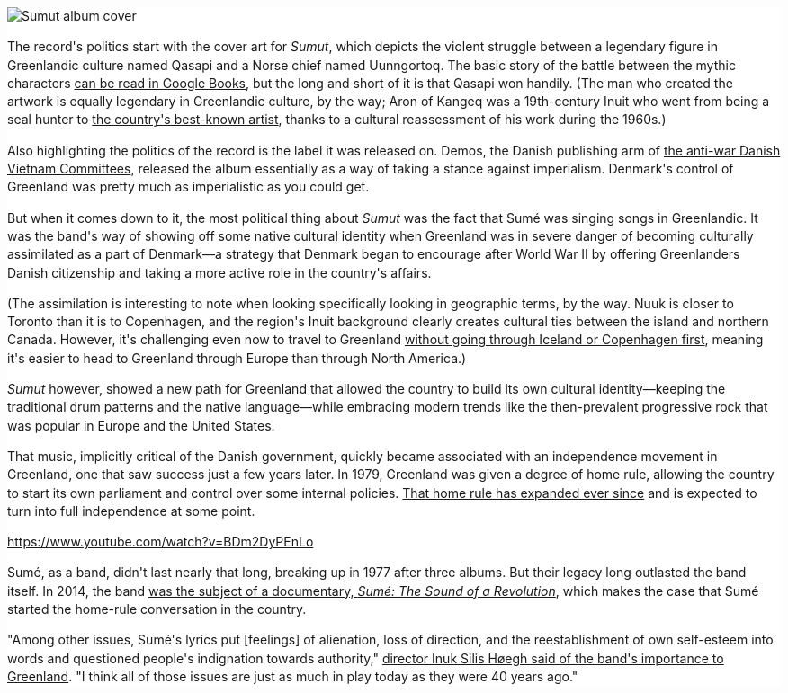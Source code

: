 ![Sumut album cover](https://tedium.imgix.net/2018/01/cuoqpq2scqwebzddhyoj.jpg)

The record's politics start with the cover art for *Sumut*, which depicts the violent struggle between a legendary figure in Greenlandic culture named Qasapi and a Norse chief named Uunngortoq. The basic story of the battle between the mythic characters [can be read in Google Books](https://books.google.com/books?id=ZbkFsQflz6EC&pg=PA173&lpg=PA173&dq=Uunngortoq+norse&source=bl&ots=jKW7GmcBa-&sig=nl2GEgxx5wW09V-ZdgMWT4DSvnA&hl=en&sa=X&ved=0ahUKEwiJ3e-85tTKAhXMOz4KHVP2DaMQ6AEIHjAA#v=onepage&q=Uunngortoq%20norse&f=false), but the long and short of it is that Qasapi won handily. (The man who created the artwork is equally legendary in Greenlandic culture, by the way; Aron of Kangeq was a 19th-century Inuit who went from being a seal hunter to [the country's best-known artist](http://www.jstor.org/stable/40316113?seq=1#page_scan_tab_contents), thanks to a cultural reassessment of his work during the 1960s.)

Also highlighting the politics of the record is the label it was released on. Demos, the Danish publishing arm of [the anti-war Danish Vietnam Committees](http://www.europopmusic.eu/Newsletters/Features/Protest_68/1968_in_Denmark.html), released the album essentially as a way of taking a stance against imperialism. Denmark's control of Greenland was pretty much as imperialistic as you could get.

But when it comes down to it, the most political thing about *Sumut* was the fact that Sumé was singing songs in Greenlandic. It was the band's way of showing off some native cultural identity when Greenland was in severe danger of becoming culturally assimilated as a part of Denmark—a strategy that Denmark began to encourage after World War II by offering Greenlanders Danish citizenship and taking a more active role in the country's affairs.

(The assimilation is interesting to note when looking specifically looking in geographic terms, by the way. Nuuk is closer to Toronto than it is to Copenhagen, and the region's Inuit background clearly creates cultural ties between the island and northern Canada. However, it's challenging even now to travel to Greenland [without going through Iceland or Copenhagen first](http://www.greenland.com/en/plan-your-trip/how-to-get-to-greenland/), meaning it's easier to head to Greenland through Europe than through North America.)

*Sumut* however, showed a new path for Greenland that allowed the country to build its own cultural identity—keeping the traditional drum patterns and the native language—while embracing modern trends like the then-prevalent progressive rock that was popular in Europe and the United States.

That music, implicitly critical of the Danish government, quickly became associated with an independence movement in Greenland, one that saw success just a few years later. In 1979, Greenland was given a degree of home rule, allowing the country to start its own parliament and control over some internal policies. [That home rule has expanded ever since](http://www.theguardian.com/commentisfree/2010/jun/15/independent-greenland-mineral-resources-denmark) and is expected to turn into full independence at some point.

https://www.youtube.com/watch?v=BDm2DyPEnLo

Sumé, as a band, didn't last nearly that long, breaking up in 1977 after three albums. But their legacy long outlasted the band itself. In 2014, the band [was the subject of a documentary, *Sumé: The Sound of a Revolution*](http://www.thesoundofarevolution.com/), which makes the case that Sumé started the home-rule conversation in the country.

"Among other issues, Sumé's lyrics put [feelings] of alienation, loss of direction, and the reestablishment of own self-esteem into words and questioned people's indignation towards authority," [director Inuk Silis Høegh said of the band's importance to Greenland](http://independent-magazine.org/2015/05/filmmakers-and-their-global-lens-inuk-silis-hoegh/). "I think all of those issues are just as much in play today as they were 40 years ago."
